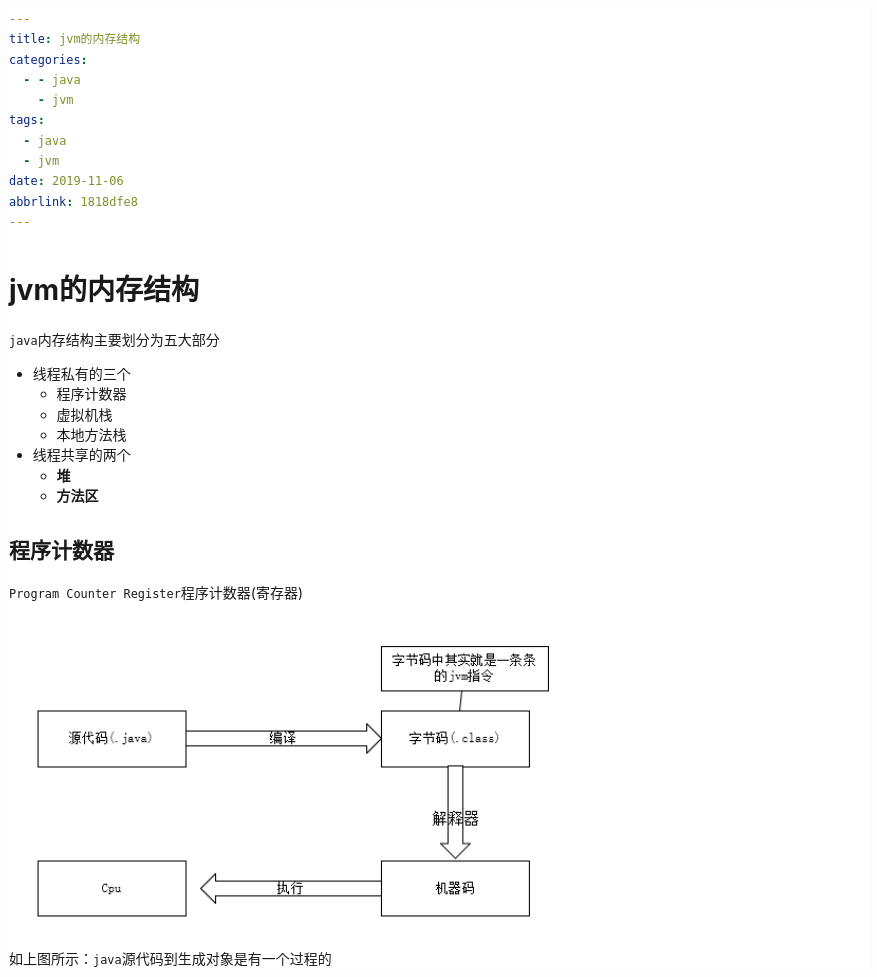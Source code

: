 ```yaml
---
title: jvm的内存结构
categories:
  - - java
    - jvm
tags:
  - java
  - jvm
date: 2019-11-06
abbrlink: 1818dfe8
---
```


# jvm的内存结构

`java`内存结构主要划分为五大部分

* 线程私有的三个
	* 程序计数器
	* 虚拟机栈
	* 本地方法栈
* 线程共享的两个
	* **堆**
	* **方法区**





## 程序计数器

`Program Counter Register`程序计数器(寄存器)

![image-20200423222321549](./java的内存结构/image-20200423222321549.png)

如上图所示：`java`源代码到生成对象是有一个过程的
